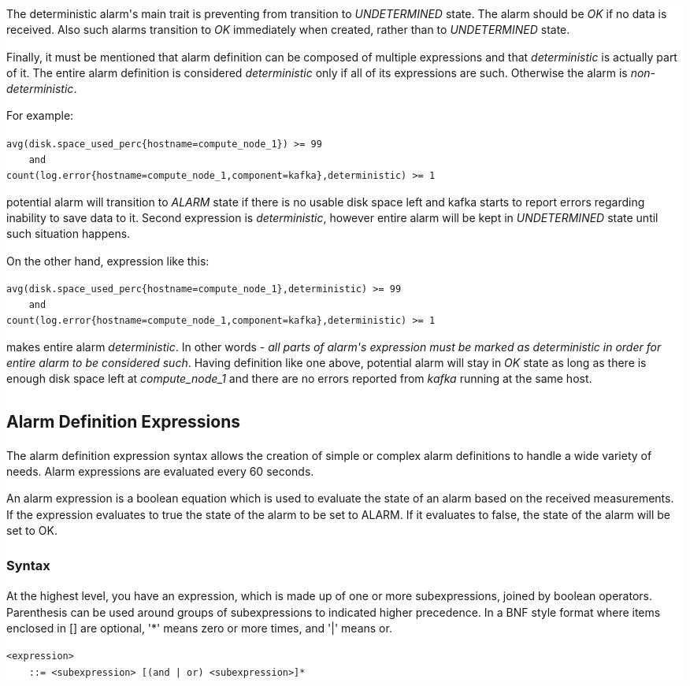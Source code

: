 The deterministic alarm's main trait is preventing from transition to *UNDETERMINED* state.
The alarm should be *OK* if no data is received. Also such alarms transition to *OK* immediately when created,
rather than to *UNDETERMINED* state.

Finally, it must be mentioned that alarm definition can be composed of multiple expressions and
that *deterministic* is actually part of it. The entire alarm definition is considered *deterministic*
only if all of its expressions are such. Otherwise the alarm is *non-deterministic*.

For example:
```
avg(disk.space_used_perc{hostname=compute_node_1}) >= 99
    and
count(log.error{hostname=compute_node_1,component=kafka},deterministic) >= 1
```
potential alarm will transition to *ALARM* state if there is no usable disk space left and kafka starts to report errors regarding
inability to save data to it. Second expression is *deterministic*, however entire alarm will be kept in *UNDETERMINED* state
until such situation happens.

On the other hand, expression like this:
```
avg(disk.space_used_perc{hostname=compute_node_1},deterministic) >= 99
    and
count(log.error{hostname=compute_node_1,component=kafka},deterministic) >= 1
```
makes entire alarm *deterministic*. In other words - *all parts of alarm's expression
must be marked as deterministic in order for entire alarm to be considered such*.
Having definition like one above, potential alarm will stay in *OK* state as long as there is enough
disk space left at *compute_node_1* and there are no errors reported from *kafka* running
at the same host.

## Alarm Definition Expressions
The alarm definition expression syntax allows the creation of simple or complex alarm definitions to handle a wide variety of needs. Alarm expressions are evaluated every 60 seconds.

An alarm expression is a boolean equation which is used to evaluate the state of an alarm based on the received measurements. If the expression evaluates to true the state of the alarm to be set to ALARM. If it evaluates to false, the state of the alarm will be set to OK.

### Syntax

At the highest level, you have an expression, which is made up of one or more subexpressions, joined by boolean operators. Parenthesis can be used around groups of subexpressions to indicated higher precedence. In a BNF style format where items enclosed in [] are optional, '*' means zero or more times, and '|' means or.

````
<expression>
    ::= <subexpression> [(and | or) <subexpression>]*
````
